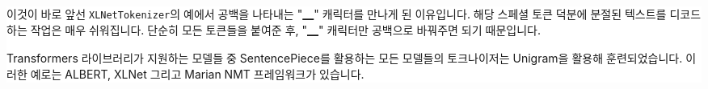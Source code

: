 이것이 바로 앞선 `XLNetTokenizer`의 예에서 공백을 나타내는 "▁" 캐릭터를 만나게 된 이유입니다. 해당 스페셜 토큰 덕분에 분절된 텍스트를 디코드하는 작업은 매우 쉬워집니다. 단순히 모든 토큰들을 붙여준 후, "▁" 캐릭터만 공백으로 바꿔주면 되기 때문입니다.

Transformers 라이브러리가 지원하는 모델들 중 SentencePiece를 활용하는 모든 모델들의 토크나이저는 Unigram을 활용해 훈련되었습니다. 이러한 예로는 ALBERT, XLNet 그리고 Marian NMT 프레임워크가 있습니다.












